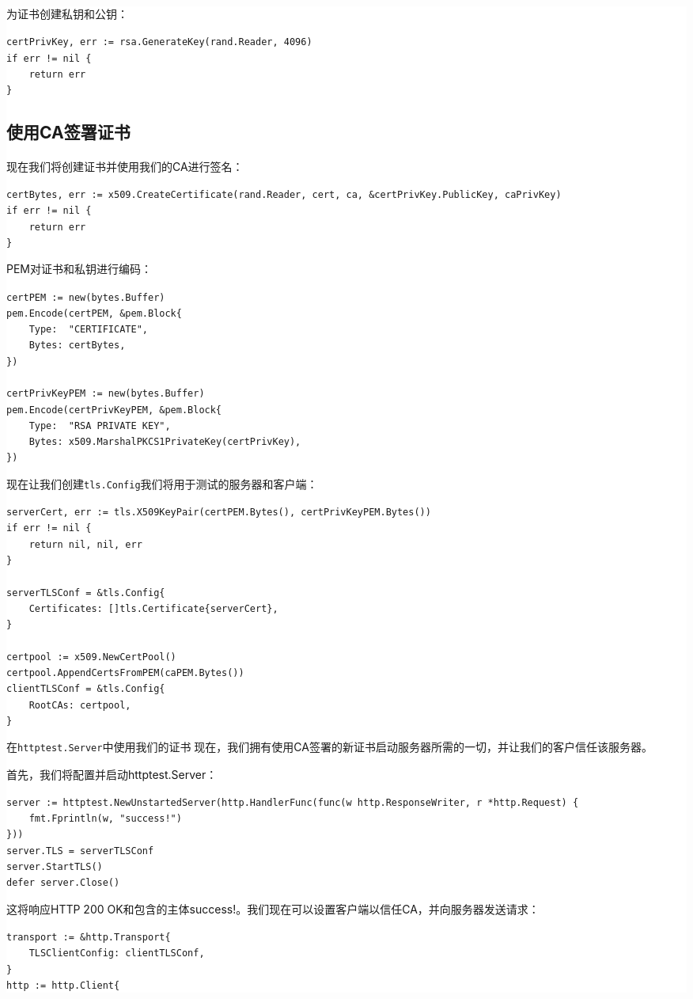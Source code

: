 为证书创建私钥和公钥：
```golang
certPrivKey, err := rsa.GenerateKey(rand.Reader, 4096)
if err != nil {
	return err
}
```
## 使用CA签署证书
现在我们将创建证书并使用我们的CA进行签名：
```golang
certBytes, err := x509.CreateCertificate(rand.Reader, cert, ca, &certPrivKey.PublicKey, caPrivKey)
if err != nil {
	return err
}
```
PEM对证书和私钥进行编码：
```golang
certPEM := new(bytes.Buffer)
pem.Encode(certPEM, &pem.Block{
	Type:  "CERTIFICATE",
	Bytes: certBytes,
})

certPrivKeyPEM := new(bytes.Buffer)
pem.Encode(certPrivKeyPEM, &pem.Block{
	Type:  "RSA PRIVATE KEY",
	Bytes: x509.MarshalPKCS1PrivateKey(certPrivKey),
})
```
现在让我们创建`tls.Config`我们将用于测试的服务器和客户端：
```golang
serverCert, err := tls.X509KeyPair(certPEM.Bytes(), certPrivKeyPEM.Bytes())
if err != nil {
	return nil, nil, err
}

serverTLSConf = &tls.Config{
	Certificates: []tls.Certificate{serverCert},
}

certpool := x509.NewCertPool()
certpool.AppendCertsFromPEM(caPEM.Bytes())
clientTLSConf = &tls.Config{
	RootCAs: certpool,
}
```
在`httptest.Server`中使用我们的证书
现在，我们拥有使用CA签署的新证书启动服务器所需的一切，并让我们的客户信任该服务器。

首先，我们将配置并启动httptest.Server：
```golang
server := httptest.NewUnstartedServer(http.HandlerFunc(func(w http.ResponseWriter, r *http.Request) {
	fmt.Fprintln(w, "success!")
}))
server.TLS = serverTLSConf
server.StartTLS()
defer server.Close()
```
这将响应HTTP 200 OK和包含的主体success!。我们现在可以设置客户端以信任CA，并向服务器发送请求：
```golang
transport := &http.Transport{
	TLSClientConfig: clientTLSConf,
}
http := http.Client{
```